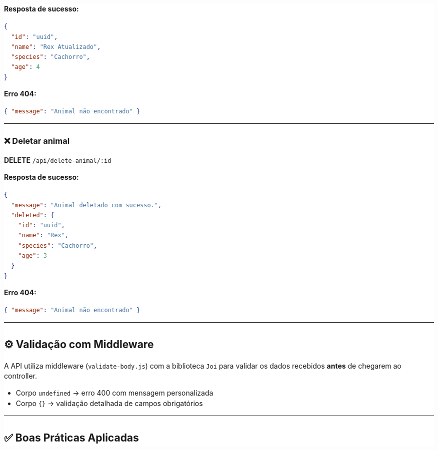 **Resposta de sucesso:**

```json
{
  "id": "uuid",
  "name": "Rex Atualizado",
  "species": "Cachorro",
  "age": 4
}
```

**Erro 404:**

```json
{ "message": "Animal não encontrado" }
```

---

### ❌ Deletar animal

**DELETE** `/api/delete-animal/:id`

**Resposta de sucesso:**

```json
{
  "message": "Animal deletado com sucesso.",
  "deleted": {
    "id": "uuid",
    "name": "Rex",
    "species": "Cachorro",
    "age": 3
  }
}
```

**Erro 404:**

```json
{ "message": "Animal não encontrado" }
```

---

## ⚙️ Validação com Middleware

A API utiliza middleware (`validate-body.js`) com a biblioteca `Joi` para validar os dados recebidos **antes** de chegarem ao controller.

- Corpo `undefined` → erro 400 com mensagem personalizada
- Corpo `{}` → validação detalhada de campos obrigatórios

---

## ✅ Boas Práticas Aplicadas
